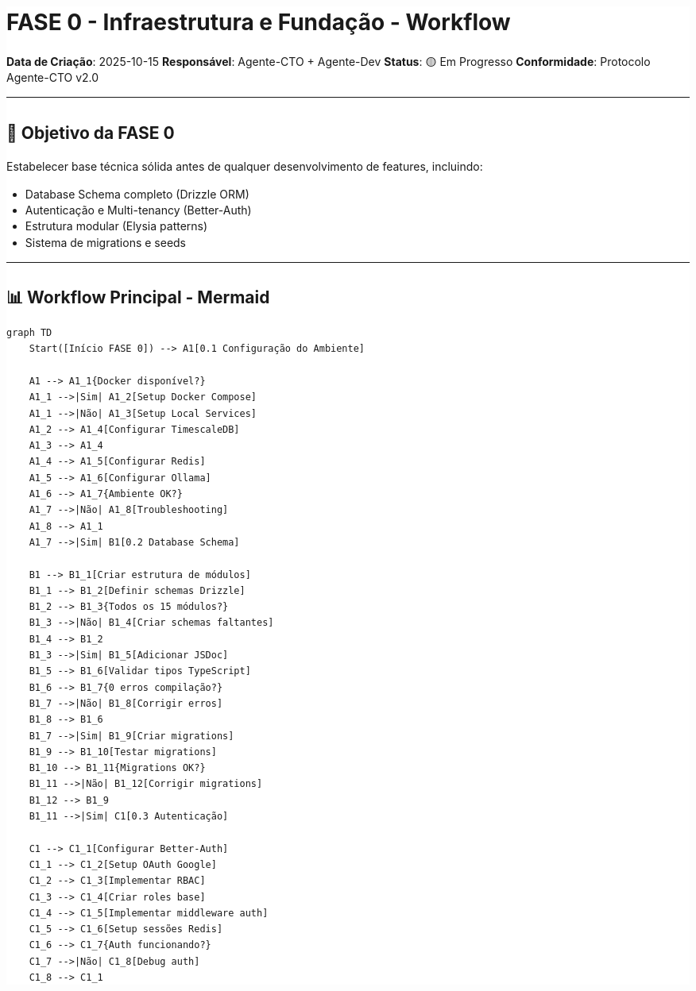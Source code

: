 # FASE 0 - Infraestrutura e Fundação - Workflow

**Data de Criação**: 2025-10-15
**Responsável**: Agente-CTO + Agente-Dev
**Status**: 🟡 Em Progresso
**Conformidade**: Protocolo Agente-CTO v2.0

---

## 🎯 Objetivo da FASE 0

Estabelecer base técnica sólida antes de qualquer desenvolvimento de features, incluindo:
- Database Schema completo (Drizzle ORM)
- Autenticação e Multi-tenancy (Better-Auth)
- Estrutura modular (Elysia patterns)
- Sistema de migrations e seeds

---

## 📊 Workflow Principal - Mermaid

```mermaid
graph TD
    Start([Início FASE 0]) --> A1[0.1 Configuração do Ambiente]

    A1 --> A1_1{Docker disponível?}
    A1_1 -->|Sim| A1_2[Setup Docker Compose]
    A1_1 -->|Não| A1_3[Setup Local Services]
    A1_2 --> A1_4[Configurar TimescaleDB]
    A1_3 --> A1_4
    A1_4 --> A1_5[Configurar Redis]
    A1_5 --> A1_6[Configurar Ollama]
    A1_6 --> A1_7{Ambiente OK?}
    A1_7 -->|Não| A1_8[Troubleshooting]
    A1_8 --> A1_1
    A1_7 -->|Sim| B1[0.2 Database Schema]

    B1 --> B1_1[Criar estrutura de módulos]
    B1_1 --> B1_2[Definir schemas Drizzle]
    B1_2 --> B1_3{Todos os 15 módulos?}
    B1_3 -->|Não| B1_4[Criar schemas faltantes]
    B1_4 --> B1_2
    B1_3 -->|Sim| B1_5[Adicionar JSDoc]
    B1_5 --> B1_6[Validar tipos TypeScript]
    B1_6 --> B1_7{0 erros compilação?}
    B1_7 -->|Não| B1_8[Corrigir erros]
    B1_8 --> B1_6
    B1_7 -->|Sim| B1_9[Criar migrations]
    B1_9 --> B1_10[Testar migrations]
    B1_10 --> B1_11{Migrations OK?}
    B1_11 -->|Não| B1_12[Corrigir migrations]
    B1_12 --> B1_9
    B1_11 -->|Sim| C1[0.3 Autenticação]

    C1 --> C1_1[Configurar Better-Auth]
    C1_1 --> C1_2[Setup OAuth Google]
    C1_2 --> C1_3[Implementar RBAC]
    C1_3 --> C1_4[Criar roles base]
    C1_4 --> C1_5[Implementar middleware auth]
    C1_5 --> C1_6[Setup sessões Redis]
    C1_6 --> C1_7{Auth funcionando?}
    C1_7 -->|Não| C1_8[Debug auth]
    C1_8 --> C1_1
```